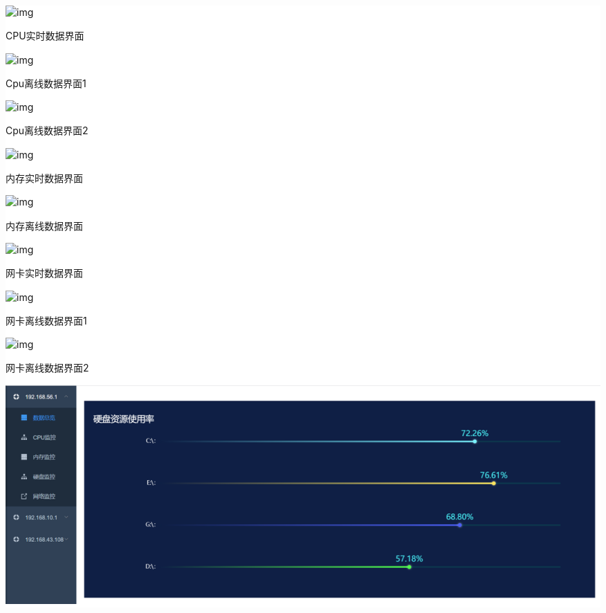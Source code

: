  

![img](file:///C:\Users\dell\AppData\Local\Temp\ksohtml21304\wps10.jpg) 

CPU实时数据界面

![img](file:///C:\Users\dell\AppData\Local\Temp\ksohtml21304\wps11.jpg) 

Cpu离线数据界面1

 

![img](file:///C:\Users\dell\AppData\Local\Temp\ksohtml21304\wps12.jpg) 

Cpu离线数据界面2

![img](file:///C:\Users\dell\AppData\Local\Temp\ksohtml21304\wps13.jpg) 

内存实时数据界面

 

![img](file:///C:\Users\dell\AppData\Local\Temp\ksohtml21304\wps14.jpg) 

内存离线数据界面

 

![img](file:///C:\Users\dell\AppData\Local\Temp\ksohtml21304\wps15.jpg) 

网卡实时数据界面

 

![img](file:///C:\Users\dell\AppData\Local\Temp\ksohtml21304\wps16.jpg) 

网卡离线数据界面1

 

![img](file:///C:\Users\dell\AppData\Local\Temp\ksohtml21304\wps17.jpg) 

网卡离线数据界面2

 ![实时硬盘数据界面](img/实时硬盘数据界面.png)
